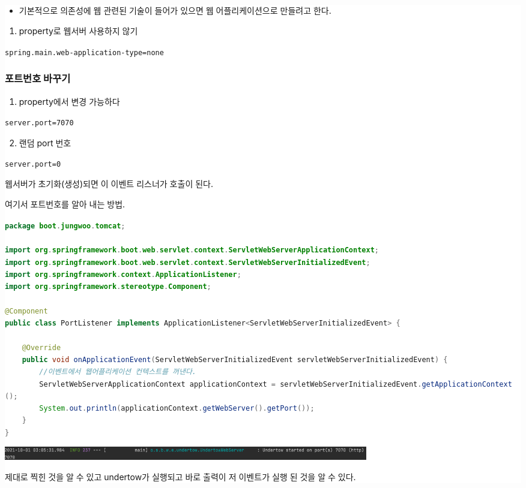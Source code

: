 - 기본적으로 의존성에 웹 관련된 기술이 들어가 있으면 웹 어플리케이션으로 만들려고 한다.



1. property로 웹서버 사용하지 않기

```application.properties
spring.main.web-application-type=none
```



### 포트번호 바꾸기

1. property에서 변경 가능하다

```application.properties
server.port=7070
```



2. 랜덤 port 번호

```application.properties
server.port=0
```



웹서버가 초기화(생성)되면 이 이벤트 리스너가 호출이 된다.

여기서 포트번호를 알아 내는 방법.

```java
package boot.jungwoo.tomcat;

import org.springframework.boot.web.servlet.context.ServletWebServerApplicationContext;
import org.springframework.boot.web.servlet.context.ServletWebServerInitializedEvent;
import org.springframework.context.ApplicationListener;
import org.springframework.stereotype.Component;

@Component
public class PortListener implements ApplicationListener<ServletWebServerInitializedEvent> {

    @Override
    public void onApplicationEvent(ServletWebServerInitializedEvent servletWebServerInitializedEvent) {
        //이벤트에서 웹어플리케이션 컨텍스트를 꺼낸다.
        ServletWebServerApplicationContext applicationContext = servletWebServerInitializedEvent.getApplicationContext();
        System.out.println(applicationContext.getWebServer().getPort());
    }
}
```



<img src="./img/image-20211001030555283.png" alt="image-20211001030555283" style="width:70%;" />



제대로 찍힌 것을 알 수 있고 undertow가 실행되고 바로 출력이 저 이벤트가 실행 된 것을 알 수 있다.



